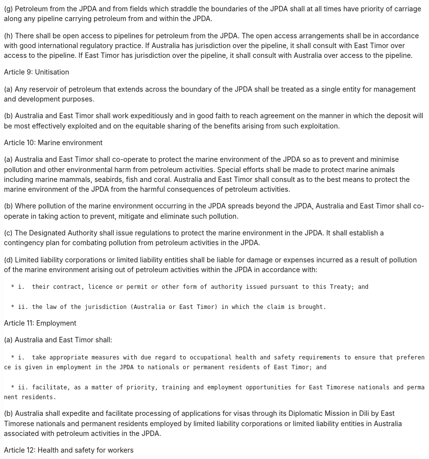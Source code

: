 (g) Petroleum from the JPDA and from fields which straddle the boundaries of the JPDA shall at all times have priority of carriage along any pipeline carrying petroleum from and within the JPDA.

(h) There shall be open access to pipelines for petroleum from the JPDA. The open access arrangements shall be in accordance with good international regulatory practice. If Australia has jurisdiction over the pipeline, it shall consult with East Timor over access to the pipeline. If East Timor has jurisdiction over the pipeline, it shall consult with Australia over access to the pipeline.

  Article 9: Unitisation

(a) Any reservoir of petroleum that extends across the boundary of the JPDA shall be treated as a single entity for management and development purposes.

(b) Australia and East Timor shall work expeditiously and in good faith to reach agreement on the manner in which the deposit will be most effectively exploited and on the equitable sharing of the benefits arising from such exploitation.

  Article 10: Marine environment

(a) Australia and East Timor shall co-operate to protect the marine environment of the JPDA so as to prevent and minimise pollution and other environmental harm from petroleum activities. Special efforts shall be made to protect marine animals including marine mammals, seabirds, fish and coral. Australia and East Timor shall consult as to the best means to protect the marine environment of the JPDA from the harmful consequences of petroleum activities.

(b) Where pollution of the marine environment occurring in the JPDA spreads beyond the JPDA, Australia and East Timor shall co-operate in taking action to prevent, mitigate and eliminate such pollution.

(c) The Designated Authority shall issue regulations to protect the marine environment in the JPDA. It shall establish a contingency plan for combating pollution from petroleum activities in the JPDA.

(d) Limited liability corporations or limited liability entities shall be liable for damage or expenses incurred as a result of pollution of the marine environment arising out of petroleum activities within the JPDA in accordance with:

      * i.	their contract, licence or permit or other form of authority issued pursuant to this Treaty; and

      * ii.	the law of the jurisdiction (Australia or East Timor) in which the claim is brought.

  Article 11: Employment

(a) Australia and East Timor shall:

      * i.	take appropriate measures with due regard to occupational health and safety requirements to ensure that preference is given in employment in the JPDA to nationals or permanent residents of East Timor; and

      * ii.	facilitate, as a matter of priority, training and employment opportunities for East Timorese nationals and permanent residents.

(b) Australia shall expedite and facilitate processing of applications for visas through its Diplomatic Mission in Dili by East Timorese nationals and permanent residents employed by limited liability corporations or limited liability entities in Australia associated with petroleum activities in the JPDA.

  Article 12: Health and safety for workers
